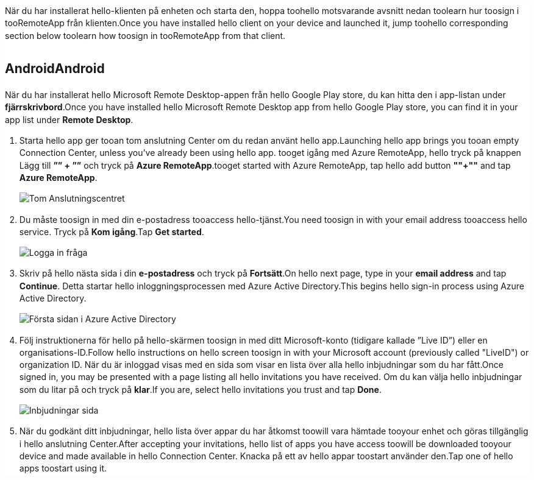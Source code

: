 <span data-ttu-id="bd748-129">När du har installerat hello-klienten på enheten och starta den, hoppa toohello motsvarande avsnitt nedan toolearn hur toosign i tooRemoteApp från klienten.</span><span class="sxs-lookup"><span data-stu-id="bd748-129">Once you have installed hello client on your device and launched it, jump toohello corresponding section below toolearn how toosign in tooRemoteApp from that client.</span></span>

## <a name="android"></a><span data-ttu-id="bd748-130">Android</span><span class="sxs-lookup"><span data-stu-id="bd748-130">Android</span></span>
<span data-ttu-id="bd748-131">När du har installerat hello Microsoft Remote Desktop-appen från hello Google Play store, du kan hitta den i app-listan under **fjärrskrivbord**.</span><span class="sxs-lookup"><span data-stu-id="bd748-131">Once you have installed hello Microsoft Remote Desktop app from hello Google Play store, you can find it in your app list under **Remote Desktop**.</span></span>

1. <span data-ttu-id="bd748-132">Starta hello app ger tooan tom anslutning Center om du redan använt hello app.</span><span class="sxs-lookup"><span data-stu-id="bd748-132">Launching hello app brings you tooan empty Connection Center, unless you've already been using hello app.</span></span> <span data-ttu-id="bd748-133">tooget igång med Azure RemoteApp, hello tryck på knappen Lägg till **”” + ””** och tryck på **Azure RemoteApp**.</span><span class="sxs-lookup"><span data-stu-id="bd748-133">tooget started with Azure RemoteApp, tap hello add button **""+""** and tap **Azure RemoteApp**.</span></span>    
   
     ![Tom Anslutningscentret](./media/remoteapp-clients/Android1.png)
2. <span data-ttu-id="bd748-135">Du måste toosign in med din e-postadress tooaccess hello-tjänst.</span><span class="sxs-lookup"><span data-stu-id="bd748-135">You need toosign in with your email address tooaccess hello service.</span></span> <span data-ttu-id="bd748-136">Tryck på **Kom igång**.</span><span class="sxs-lookup"><span data-stu-id="bd748-136">Tap **Get started**.</span></span>
   
    ![Logga in fråga](./media/remoteapp-clients/Android2.png)
3. <span data-ttu-id="bd748-138">Skriv på hello nästa sida i din **e-postadress** och tryck på **Fortsätt**.</span><span class="sxs-lookup"><span data-stu-id="bd748-138">On hello next page, type in your **email address** and tap **Continue**.</span></span> <span data-ttu-id="bd748-139">Detta startar hello inloggningsprocessen med Azure Active Directory.</span><span class="sxs-lookup"><span data-stu-id="bd748-139">This begins hello sign-in process using Azure Active Directory.</span></span>
   
    ![Första sidan i Azure Active Directory](./media/remoteapp-clients/Android3.png)
4. <span data-ttu-id="bd748-141">Följ instruktionerna för hello på hello-skärmen toosign in med ditt Microsoft-konto (tidigare kallade ”Live ID”) eller en organisations-ID.</span><span class="sxs-lookup"><span data-stu-id="bd748-141">Follow hello instructions on hello screen toosign in with your Microsoft account (previously called "LiveID") or organization ID.</span></span> <span data-ttu-id="bd748-142">När du är inloggad visas med en sida som visar en lista över alla hello inbjudningar som du har fått.</span><span class="sxs-lookup"><span data-stu-id="bd748-142">Once signed in, you may be presented with a page listing all hello invitations you have received.</span></span> <span data-ttu-id="bd748-143">Om du kan välja hello inbjudningar som du litar på och tryck på **klar**.</span><span class="sxs-lookup"><span data-stu-id="bd748-143">If you are, select hello invitations you trust and tap **Done**.</span></span>    
   
    ![Inbjudningar sida](./media/remoteapp-clients/Android4.png)
5. <span data-ttu-id="bd748-145">När du godkänt ditt inbjudningar, hello lista över appar du har åtkomst toowill vara hämtade tooyour enhet och göras tillgänglig i hello anslutning Center.</span><span class="sxs-lookup"><span data-stu-id="bd748-145">After accepting your invitations, hello list of apps you have access toowill be downloaded tooyour device and made available in hello Connection Center.</span></span> <span data-ttu-id="bd748-146">Knacka på ett av hello appar toostart använder den.</span><span class="sxs-lookup"><span data-stu-id="bd748-146">Tap one of hello apps toostart using it.</span></span>
   